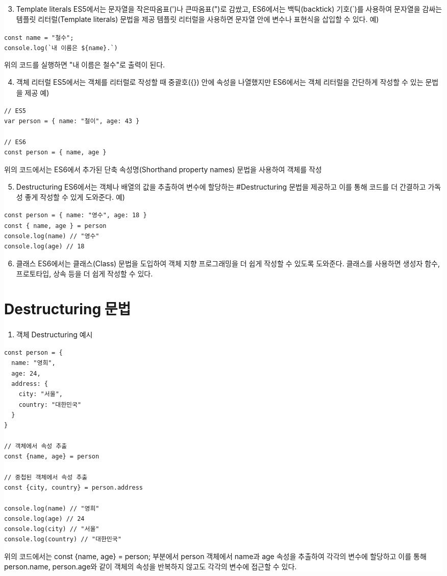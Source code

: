 3. Template literals
ES5에서는 문자열을 작은따옴표(')나 큰따옴표(")로 감쌌고, ES6에서는 백틱(backtick) 기호(`)를 사용하여 문자열을 감싸는 템플릿 리터럴(Template literals) 문법을 제공
템플릿 리터럴을 사용하면 문자열 안에 변수나 표현식을 삽입할 수 있다.
예)
```
const name = "철수";
console.log(`내 이름은 ${name}.`)
```
위의 코드를 실행하면 "내 이름은 철수"로 출력이 된다.

4. 객체 리터럴
ES5에서는 객체를 리터럴로 작성할 때 중괄호({}) 안에 속성을 나열했지만 ES6에서는 객체 리터럴을 간단하게 작성할 수 있는 문법을 제공
예)
```
// ES5
var person = { name: "철이", age: 43 }

// ES6
const person = { name, age }
```
위의 코드에서는 ES6에서 추가된 단축 속성명(Shorthand property names) 문법을 사용하여 객체를 작성

5. Destructuring
ES6에서는 객체나 배열의 값을 추출하여 변수에 할당하는 #Destructuring 문법을 제공하고
이를 통해 코드를 더 간결하고 가독성 좋게 작성할 수 있게 도와준다.
예)
```
const person = { name: "영수", age: 18 }
const { name, age } = person
console.log(name) // "영수"
console.log(age) // 18
```

6. 클래스
ES6에서는 클래스(Class) 문법을 도입하여 객체 지향 프로그래밍을 더 쉽게 작성할 수 있도록 도와준다.
클래스를 사용하면 생성자 함수, 프로토타입, 상속 등을 더 쉽게 작성할 수 있다.

# Destructuring 문법

1. 객체 Destructuring 예시
```
const person = {
  name: "영희",
  age: 24,
  address: {
    city: "서울",
    country: "대한민국"
  }
}

// 객체에서 속성 추출
const {name, age} = person

// 중첩된 객체에서 속성 추출
const {city, country} = person.address

console.log(name) // "영희"
console.log(age) // 24
console.log(city) // "서울"
console.log(country) // "대한민국"
```
위의 코드에서는 const {name, age} = person; 부분에서 person 객체에서 name과 age 속성을 추출하여 각각의 변수에 할당하고
이를 통해 person.name, person.age와 같이 객체의 속성을 반복하지 않고도 각각의 변수에 접근할 수 있다.
